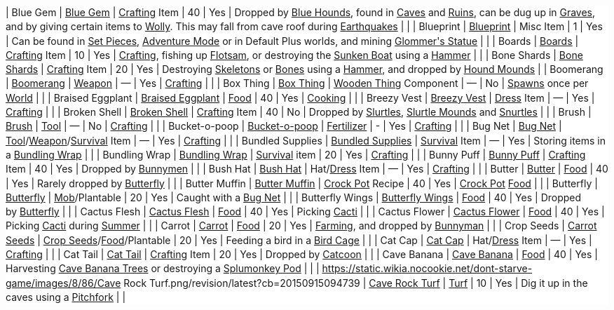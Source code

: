 | Blue Gem | [Blue Gem](/wiki/Blue_Gem "Blue Gem") | [Crafting](/wiki/Crafting "Crafting") Item | 40 | Yes | Dropped by [Blue Hounds](/wiki/Blue_Hounds "Blue Hounds"), found in [Caves](/wiki/Caves "Caves") and [Ruins](/wiki/Ruins "Ruins"), can be dug up in [Graves](/wiki/Graves "Graves"), and by giving certain items to [Wolly](/wiki/Wolly "Wolly"). This may fall from cave roof during [Earthquakes](/wiki/Earthquake "Earthquake") |  |
| Blueprint | [Blueprint](/wiki/Blueprint "Blueprint") | Misc Item | 1 | Yes | Can be found in [Set Pieces](/wiki/Set_Pieces "Set Pieces"), [Adventure Mode](/wiki/Adventure_Mode "Adventure Mode") or in Default Plus worlds, and mining [Glommer's Statue](/wiki/Glommer%27s_Statue "Glommer's Statue") |  |
| Boards | [Boards](/wiki/Boards "Boards") | [Crafting](/wiki/Crafting "Crafting") Item | 10 | Yes | [Crafting](/wiki/Crafting "Crafting"), fishing up [Flotsam](/wiki/Flotsam "Flotsam"), or destroying the [Sunken Boat](/wiki/Sunken_Boat "Sunken Boat") using a [Hammer](/wiki/Hammer "Hammer") |  |
| Bone Shards | [Bone Shards](/wiki/Bone_Shards "Bone Shards") | [Crafting](/wiki/Crafting "Crafting") Item | 20 | Yes | Destroying [Skeletons](/wiki/Skeleton "Skeleton") or [Bones](/wiki/Bones "Bones") using a [Hammer](/wiki/Hammer "Hammer"), and dropped by [Hound Mounds](/wiki/Hound_Mound "Hound Mound") |
| Boomerang | [Boomerang](/wiki/Boomerang "Boomerang") | [Weapon](/wiki/Weapon "Weapon") | — | Yes | [Crafting](/wiki/Crafting "Crafting") |  |
| Box Thing | [Box Thing](/wiki/Box_Thing "Box Thing") | [Wooden Thing](/wiki/Wooden_Thing "Wooden Thing") Component | — | No | [Spawns](/wiki/Category:Naturally_Spawning_Objects "Category:Naturally Spawning Objects") once per [World](/wiki/World "World") |  |
| Braised Eggplant | [Braised Eggplant](/wiki/Braised_Eggplant "Braised Eggplant") | [Food](/wiki/Food "Food") | 40 | Yes | [Cooking](/wiki/Cooking "Cooking") |  |
| Breezy Vest | [Breezy Vest](/wiki/Breezy_Vest "Breezy Vest") | [Dress](/wiki/Dress "Dress") Item | — | Yes | [Crafting](/wiki/Crafting "Crafting") |  |
| Broken Shell | [Broken Shell](/wiki/Broken_Shell "Broken Shell") | [Crafting](/wiki/Crafting "Crafting") Item | 40 | No | Dropped by [Slurtles](/wiki/Slurtle "Slurtle"), [Slurtle Mounds](/wiki/Slurtle_Mound "Slurtle Mound") and [Snurtles](/wiki/Snurtle "Snurtle") |  |
| Brush | [Brush](/wiki/Brush "Brush") | [Tool](/wiki/Tool "Tool") | — | No | [Crafting](/wiki/Crafting "Crafting") |  |
| Bucket-o-poop | [Bucket-o-poop](/wiki/Bucket-o-poop "Bucket-o-poop") | [Fertilizer](/wiki/Fertilizer "Fertilizer") | - | Yes | [Crafting](/wiki/Crafting "Crafting") |  |
| Bug Net | [Bug Net](/wiki/Bug_Net "Bug Net") | [Tool](/wiki/Tool "Tool")/[Weapon](/wiki/Weapon "Weapon")/[Survival](/wiki/Survival "Survival") Item | — | Yes | [Crafting](/wiki/Crafting "Crafting") |  |
| Bundled Supplies | [Bundled Supplies](/wiki/Bundled_Supplies "Bundled Supplies") | [Survival](/wiki/Survival "Survival") Item | — | Yes | Storing items in a [Bundling Wrap](/wiki/Bundling_Wrap "Bundling Wrap") |  |
| Bundling Wrap | [Bundling Wrap](/wiki/Bundling_Wrap "Bundling Wrap") | [Survival](/wiki/Survival "Survival") item | 20 | Yes | [Crafting](/wiki/Crafting "Crafting") |  |
| Bunny Puff | [Bunny Puff](/wiki/Bunny_Puff "Bunny Puff") | [Crafting](/wiki/Crafting "Crafting") Item | 40 | Yes | Dropped by [Bunnymen](/wiki/Bunnyman "Bunnyman") |  |
| Bush Hat | [Bush Hat](/wiki/Bush_Hat "Bush Hat") | Hat/[Dress](/wiki/Dress "Dress") Item | — | Yes | [Crafting](/wiki/Crafting "Crafting") |  |
| Butter | [Butter](/wiki/Butter "Butter") | [Food](/wiki/Food "Food") | 40 | Yes | Rarely dropped by [Butterfly](/wiki/Butterfly "Butterfly") |  |
| Butter Muffin | [Butter Muffin](/wiki/Butter_Muffin "Butter Muffin") | [Crock Pot](/wiki/Crock_Pot "Crock Pot") Recipe | 40 | Yes | [Crock Pot](/wiki/Crock_Pot "Crock Pot") [Food](/wiki/Food "Food") |  |
| Butterfly | [Butterfly](/wiki/Butterfly "Butterfly") | [Mob](/wiki/Mob "Mob")/Plantable | 20 | Yes | Caught with a [Bug Net](/wiki/Bug_Net "Bug Net") |  |
| Butterfly Wings | [Butterfly Wings](/wiki/Butterfly_Wings "Butterfly Wings") | [Food](/wiki/Food "Food") | 40 | Yes | Dropped by [Butterfly](/wiki/Butterfly "Butterfly") |  |
| Cactus Flesh | [Cactus Flesh](/wiki/Cactus_Flesh "Cactus Flesh") | [Food](/wiki/Food "Food") | 40 | Yes | Picking [Cacti](/wiki/Cactus "Cactus") |  |
| Cactus Flower | [Cactus Flower](/wiki/Cactus_Flower "Cactus Flower") | [Food](/wiki/Food "Food") | 40 | Yes | Picking [Cacti](/wiki/Cactus "Cactus") during [Summer](/wiki/Summer "Summer") |  |
| Carrot | [Carrot](/wiki/Carrot "Carrot") | [Food](/wiki/Food "Food") | 20 | Yes | [Farming](/wiki/Farming "Farming"), and dropped by [Bunnyman](/wiki/Bunnyman "Bunnyman") |  |
| Crop Seeds | [Carrot Seeds](/wiki/Crop_Seeds "Crop Seeds") | [Crop Seeds](/wiki/Crop_Seeds "Crop Seeds")/[Food](/wiki/Food "Food")/Plantable | 20 | Yes | Feeding a bird in a [Bird Cage](/wiki/Bird_Cage "Bird Cage") |  |
| Cat Cap | [Cat Cap](/wiki/Cat_Cap "Cat Cap") | Hat/[Dress](/wiki/Dress "Dress") Item | — | Yes | [Crafting](/wiki/Crafting "Crafting") |  |
| Cat Tail | [Cat Tail](/wiki/Cat_Tail "Cat Tail") | [Crafting](/wiki/Crafting "Crafting") Item | 20 | Yes | Dropped by [Catcoon](/wiki/Catcoon "Catcoon") |  |
| Cave Banana | [Cave Banana](/wiki/Cave_Banana "Cave Banana") | [Food](/wiki/Food "Food") | 40 | Yes | Harvesting [Cave Banana Trees](/wiki/Cave_Banana_Trees "Cave Banana Trees") or destroying a [Splumonkey Pod](/wiki/Splumonkey_Pod "Splumonkey Pod") |  |
| https://static.wikia.nocookie.net/dont-starve-game/images/8/86/Cave Rock Turf.png/revision/latest?cb=20150915094739 | [Cave Rock Turf](/wiki/Cave_Rock_Turf "Cave Rock Turf") | [Turf](/wiki/Turfs "Turfs") | 10 | Yes | Dig it up in the caves using a [Pitchfork](/wiki/Pitchfork "Pitchfork") |  |